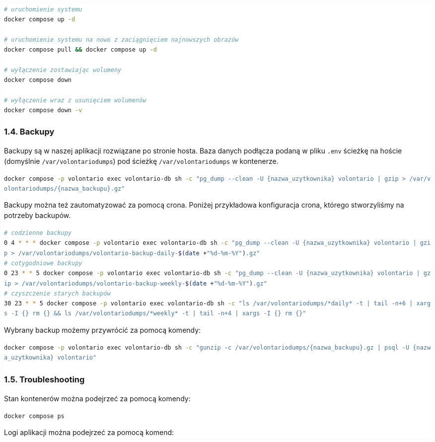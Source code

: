 ```bash
# uruchomienie systemu
docker compose up -d

# uruchomienie systemu na nowo z zaciągnięciem najnowszych obrazów
docker compose pull && docker compose up -d

# wyłączenie zostawiając wolumeny
docker compose down

# wyłączenie wraz z usunięciem wolumenów
docker compose down -v
```

### 1.4. Backupy

Backupy są w naszej aplikacji rozwiązane po stronie hosta. Baza danych podłącza podaną w pliku `.env` ścieżkę na hoście (domyślnie `/var/volontariodumps`) pod ścieżkę `/var/volontariodumps` w kontenerze.

```bash
docker compose -p volontario exec volontario-db sh -c "pg_dump --clean -U {nazwa_uzytkownika} volontario | gzip > /var/volontariodumps/{nazwa_backupu}.gz"
```

Backupy można też zautomatyzować za pomocą crona. Poniżej przykładowa konfiguracja crona, którego stworzyliśmy na potrzeby backupów.

```bash
# codzienne backupy
0 4 * * * docker compose -p volontario exec volontario-db sh -c "pg_dump --clean -U {nazwa_uzytkownika} volontario | gzip > /var/volontariodumps/volontario-backup-daily-$(date +"%d-%m-%Y").gz"
# cotygodniowe backupy
0 23 * * 5 docker compose -p volontario exec volontario-db sh -c "pg_dump --clean -U {nazwa_uzytkownika} volontario | gzip > /var/volontariodumps/volontario-backup-weekly-$(date +"%d-%m-%Y").gz"
# czyszczenie starych backupów
30 23 * * 5 docker compose -p volontario exec volontario-db sh -c "ls /var/volontariodumps/*daily* -t | tail -n+6 | xargs -I {} rm {} && ls /var/volontariodumps/*weekly* -t | tail -n+4 | xargs -I {} rm {}"
```

Wybrany backup możemy przywrócić za pomocą komendy:

```bash
docker compose -p volontario exec volontario-db sh -c "gunzip -c /var/volontariodumps/{nazwa_backupu}.gz | psql -U {nazwa_uzytkownika} volontario"
```

### 1.5. Troubleshooting

Stan kontenerów można podejrzeć za pomocą komendy:

```bash
docker compose ps
```

Logi aplikacji można podejrzeć za pomocą komend:
